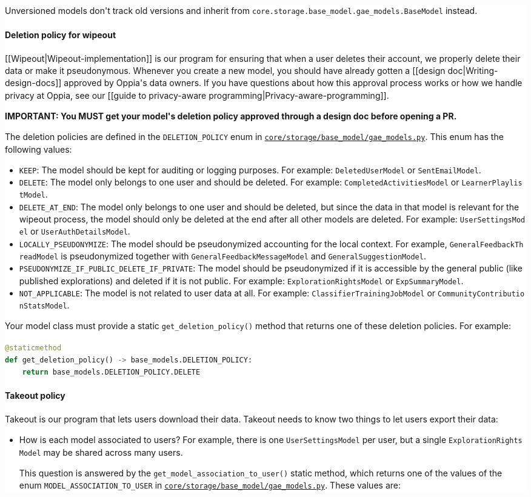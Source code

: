 Unversioned models don't track old versions and inherit from `core.storage.base_model.gae_models.BaseModel` instead.

#### Deletion policy for wipeout

[[Wipeout|Wipeout-implementation]] is our program for ensuring that when a user deletes their account, we properly delete their data or make it pseudonymous. Whenever you create a new model, you should have already gotten a [[design doc|Writing-design-docs]] approved by Oppia's data owners. If you have questions about how this approval process works or how we handle privacy at Oppia, see our [[guide to privacy-aware programming|Privacy-aware-programming]].

**IMPORTANT: You MUST get your model's deletion policy approved through a design doc before opening a PR.**

The deletion policies are defined in the `DELETION_POLICY` enum in [`core/storage/base_model/gae_models.py`](https://github.com/oppia/oppia/blob/develop/core/storage/base_model/gae_models.py). This enum has the following values:

* `KEEP`: The model should be kept for auditing or logging purposes. For example: `DeletedUserModel` or `SentEmailModel`.
* `DELETE`: The model only belongs to one user and should be deleted. For example: `CompletedActivitiesModel` or `LearnerPlaylistModel`.
* `DELETE_AT_END`: The model only belongs to one user and should be deleted, but since the data in that model is relevant for the wipeout process, the model should only be deleted at the end after all other models are deleted. For example: `UserSettingsModel` or `UserAuthDetailsModel`.
* `LOCALLY_PSEUDONYMIZE`: The model should be pseudonymized accounting for the local context. For example, `GeneralFeedbackThreadModel` is pseudonymized together with `GeneralFeedbackMessageModel` and `GeneralSuggestionModel`.
* `PSEUDONYMIZE_IF_PUBLIC_DELETE_IF_PRIVATE`: The model should be pseudonymized if it is accessible by the general public (like published explorations) and deleted if it is not public. For example: `ExplorationRightsModel` or `ExpSummaryModel`.
* `NOT_APPLICABLE`: The model is not related to user data at all. For example: `ClassifierTrainingJobModel` or `CommunityContributionStatsModel`.

Your model class must provide a static `get_deletion_policy()` method that returns one of these deletion policies. For example:

```python
@staticmethod
def get_deletion_policy() -> base_models.DELETION_POLICY:
    return base_models.DELETION_POLICY.DELETE
```

#### Takeout policy

Takeout is our program that lets users download their data. Takeout needs to know two things to let users export their data:

* How is each model associated to users? For example, there is one `UserSettingsModel` per user, but a single `ExplorationRightsModel` may be shared across many users.

  This question is answered by the `get_model_association_to_user()` static method, which returns one of the values of the enum `MODEL_ASSOCIATION_TO_USER` in [`core/storage/base_model/gae_models.py`](https://github.com/oppia/oppia/blob/develop/core/storage/base_model/gae_models.py). These values are:
